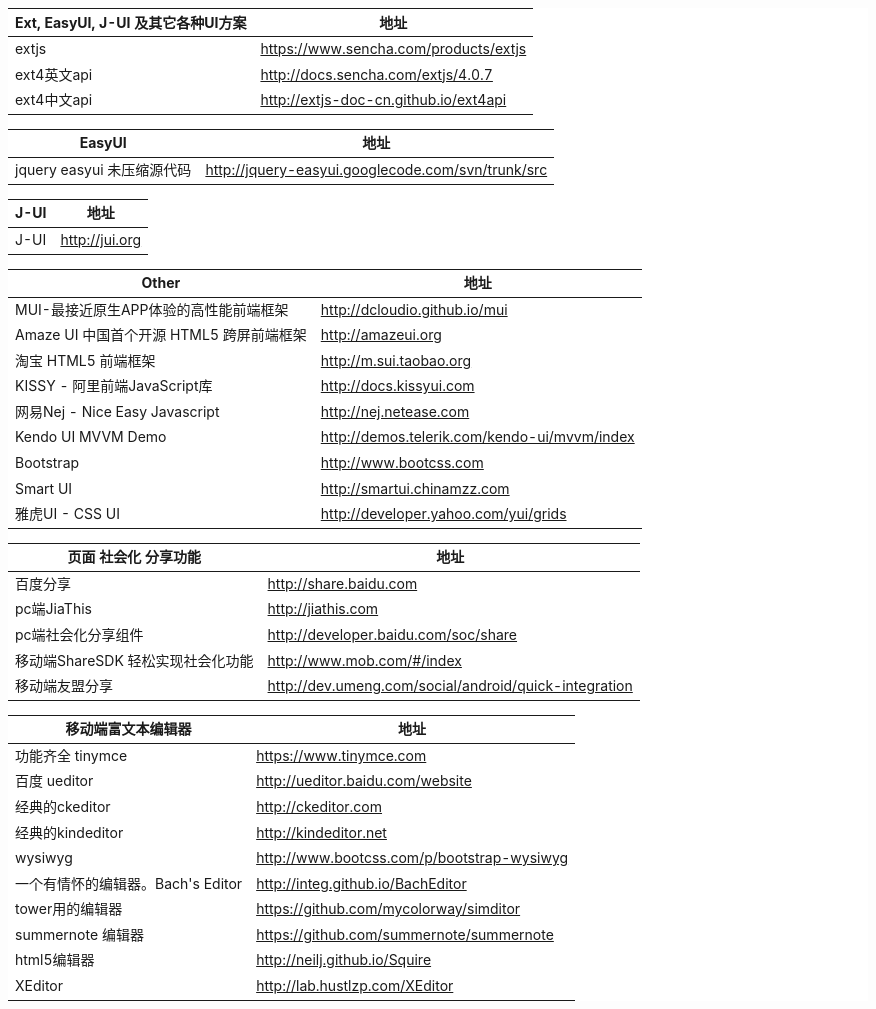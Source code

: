 |Ext, EasyUI, J-UI 及其它各种UI方案 | 地址|
|--- | ---|
|extjs|https://www.sencha.com/products/extjs|
|ext4英文api|http://docs.sencha.com/extjs/4.0.7|
|ext4中文api|http://extjs-doc-cn.github.io/ext4api|

|EasyUI | 地址|
|--- | ---|
|jquery easyui 未压缩源代码|http://jquery-easyui.googlecode.com/svn/trunk/src|

|J-UI | 地址|
|--- | --- |
|J-UI|http://jui.org|

|Other | 地址|
|--- | --- |
|MUI-最接近原生APP体验的高性能前端框架|http://dcloudio.github.io/mui|
|Amaze UI 中国首个开源 HTML5 跨屏前端框架|http://amazeui.org|
|淘宝 HTML5 前端框架|http://m.sui.taobao.org|
|KISSY - 阿里前端JavaScript库|http://docs.kissyui.com|
|网易Nej - Nice Easy Javascript|http://nej.netease.com|
|Kendo UI MVVM Demo|http://demos.telerik.com/kendo-ui/mvvm/index|
|Bootstrap|http://www.bootcss.com|
|Smart UI|http://smartui.chinamzz.com|
|雅虎UI - CSS UI|http://developer.yahoo.com/yui/grids|

|页面 社会化 分享功能 | 地址|
|--- | --- |
|百度分享|http://share.baidu.com |
|pc端JiaThis|http://jiathis.com |
|pc端社会化分享组件|http://developer.baidu.com/soc/share |
|移动端ShareSDK 轻松实现社会化功能|http://www.mob.com/#/index |
|移动端友盟分享|http://dev.umeng.com/social/android/quick-integration |

|移动端富文本编辑器 | 地址|
|--- | ---|
|功能齐全 tinymce|https://www.tinymce.com|
|百度 ueditor|http://ueditor.baidu.com/website|
|经典的ckeditor|http://ckeditor.com|
|经典的kindeditor|http://kindeditor.net|
|wysiwyg|http://www.bootcss.com/p/bootstrap-wysiwyg|
|一个有情怀的编辑器。Bach's Editor|http://integ.github.io/BachEditor|
|tower用的编辑器|https://github.com/mycolorway/simditor|
|summernote 编辑器|https://github.com/summernote/summernote|
|html5编辑器|http://neilj.github.io/Squire|
|XEditor|http://lab.hustlzp.com/XEditor|